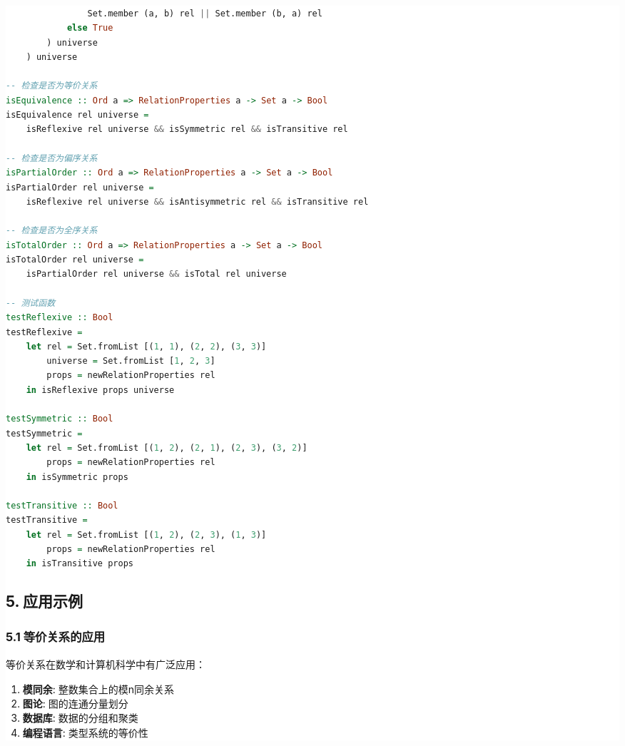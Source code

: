 ```haskell
                Set.member (a, b) rel || Set.member (b, a) rel 
            else True
        ) universe
    ) universe

-- 检查是否为等价关系
isEquivalence :: Ord a => RelationProperties a -> Set a -> Bool
isEquivalence rel universe = 
    isReflexive rel universe && isSymmetric rel && isTransitive rel

-- 检查是否为偏序关系
isPartialOrder :: Ord a => RelationProperties a -> Set a -> Bool
isPartialOrder rel universe = 
    isReflexive rel universe && isAntisymmetric rel && isTransitive rel

-- 检查是否为全序关系
isTotalOrder :: Ord a => RelationProperties a -> Set a -> Bool
isTotalOrder rel universe = 
    isPartialOrder rel universe && isTotal rel universe

-- 测试函数
testReflexive :: Bool
testReflexive = 
    let rel = Set.fromList [(1, 1), (2, 2), (3, 3)]
        universe = Set.fromList [1, 2, 3]
        props = newRelationProperties rel
    in isReflexive props universe

testSymmetric :: Bool
testSymmetric = 
    let rel = Set.fromList [(1, 2), (2, 1), (2, 3), (3, 2)]
        props = newRelationProperties rel
    in isSymmetric props

testTransitive :: Bool
testTransitive = 
    let rel = Set.fromList [(1, 2), (2, 3), (1, 3)]
        props = newRelationProperties rel
    in isTransitive props
```

## 5. 应用示例

### 5.1 等价关系的应用

等价关系在数学和计算机科学中有广泛应用：

1. **模同余**: 整数集合上的模n同余关系
2. **图论**: 图的连通分量划分
3. **数据库**: 数据的分组和聚类
4. **编程语言**: 类型系统的等价性
